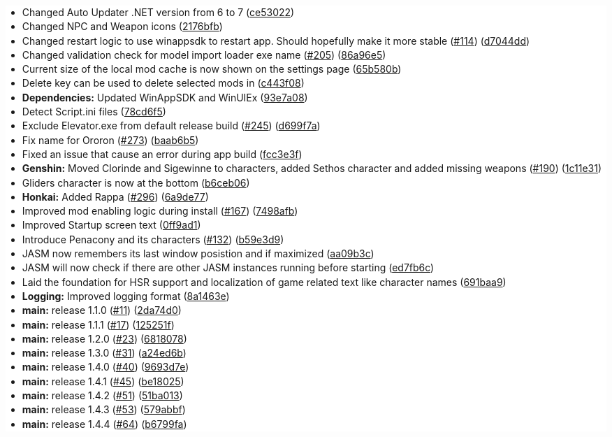 * Changed Auto Updater .NET version from 6 to 7 ([ce53022](https://github.com/Pyrageis/JASM/commit/ce530223228b3e133218d93a50868775cb2223c2))
* Changed NPC and Weapon icons ([2176bfb](https://github.com/Pyrageis/JASM/commit/2176bfbcf16f6fb1bb5bab33933fdcc97c3869ba))
* Changed restart logic to use winappsdk to restart app. Should hopefully make it more stable ([#114](https://github.com/Pyrageis/JASM/issues/114)) ([d7044dd](https://github.com/Pyrageis/JASM/commit/d7044ddeb0fdff49762bc2e5ee3bd047c2b9e88e))
* Changed validation check for model import loader exe name ([#205](https://github.com/Pyrageis/JASM/issues/205)) ([86a96e5](https://github.com/Pyrageis/JASM/commit/86a96e5214b6d828d9306e5e0940b96f84c8c094))
* Current size of the local mod cache is now shown on the settings page ([65b580b](https://github.com/Pyrageis/JASM/commit/65b580b73534914ebf448fdbd38f3f2af0852677))
* Delete key can be used to delete selected mods in ([c443f08](https://github.com/Pyrageis/JASM/commit/c443f08b61ce6f9b53e84c64d7c7d4bd7b3ad168))
* **Dependencies:** Updated WinAppSDK and WinUIEx ([93e7a08](https://github.com/Pyrageis/JASM/commit/93e7a0850f89b1b049c9d26022c346a7537cc3a9))
* Detect Script.ini files ([78cd6f5](https://github.com/Pyrageis/JASM/commit/78cd6f5048762de8fadedd1f536733707ccaae3f))
* Exclude Elevator.exe from default release build ([#245](https://github.com/Pyrageis/JASM/issues/245)) ([d699f7a](https://github.com/Pyrageis/JASM/commit/d699f7a23ea5d7af3646cad99e1bca30c1f6fadd))
* Fix name for Ororon ([#273](https://github.com/Pyrageis/JASM/issues/273)) ([baab6b5](https://github.com/Pyrageis/JASM/commit/baab6b55c04a72738c5753a31feb6013db064b52))
* Fixed an issue that cause an error during app build ([fcc3e3f](https://github.com/Pyrageis/JASM/commit/fcc3e3f727d2f3af8241538184bf6f301b1495c3))
* **Genshin:** Moved Clorinde and Sigewinne to characters, added Sethos character and added missing weapons ([#190](https://github.com/Pyrageis/JASM/issues/190)) ([1c11e31](https://github.com/Pyrageis/JASM/commit/1c11e31ff650276ee501ae9d65313c8dcc102764))
* Gliders character is now at the bottom ([b6ceb06](https://github.com/Pyrageis/JASM/commit/b6ceb06b93148724c28dccc559d25c84a5dd4e51))
* **Honkai:** Added Rappa ([#296](https://github.com/Pyrageis/JASM/issues/296)) ([6a9de77](https://github.com/Pyrageis/JASM/commit/6a9de778eb6ebdabf79d9a244e827672f63fc981))
* Improved mod enabling logic during install ([#167](https://github.com/Pyrageis/JASM/issues/167)) ([7498afb](https://github.com/Pyrageis/JASM/commit/7498afb83948ad4967c50266b3d354637909c601))
* Improved Startup screen text ([0ff9ad1](https://github.com/Pyrageis/JASM/commit/0ff9ad1339e8b8d2a198cb6148c0f6d99160670c))
* Introduce Penacony and its characters ([#132](https://github.com/Pyrageis/JASM/issues/132)) ([b59e3d9](https://github.com/Pyrageis/JASM/commit/b59e3d92ebb4fc8ad4ebe5c4d1cbdbb1d7d35a33))
* JASM now remembers its last window posistion and if maximized ([aa09b3c](https://github.com/Pyrageis/JASM/commit/aa09b3c74f6be157fbd704621440a4da712fe945))
* JASM will now check if there are other JASM instances running before starting ([ed7fb6c](https://github.com/Pyrageis/JASM/commit/ed7fb6ce941c3989f609865fc2ebbc023bf2d0b8))
* Laid the foundation for HSR support and localization of game related text like character names ([691baa9](https://github.com/Pyrageis/JASM/commit/691baa9ef1ea750d40815ecad11ee9dee757fab6))
* **Logging:** Improved logging format ([8a1463e](https://github.com/Pyrageis/JASM/commit/8a1463e625227d3afaf71588786d9b92e757e82f))
* **main:** release 1.1.0 ([#11](https://github.com/Pyrageis/JASM/issues/11)) ([2da74d0](https://github.com/Pyrageis/JASM/commit/2da74d059af9b3296b90108b9169c15fcca3e92a))
* **main:** release 1.1.1 ([#17](https://github.com/Pyrageis/JASM/issues/17)) ([125251f](https://github.com/Pyrageis/JASM/commit/125251fb8eb1fbdc526301f0242fdf9401f57c88))
* **main:** release 1.2.0 ([#23](https://github.com/Pyrageis/JASM/issues/23)) ([6818078](https://github.com/Pyrageis/JASM/commit/6818078978eacdc895ed36761b65f2b81e36a4c0))
* **main:** release 1.3.0 ([#31](https://github.com/Pyrageis/JASM/issues/31)) ([a24ed6b](https://github.com/Pyrageis/JASM/commit/a24ed6bf6c0bf87481bf9a43afd917bec75d69cc))
* **main:** release 1.4.0 ([#40](https://github.com/Pyrageis/JASM/issues/40)) ([9693d7e](https://github.com/Pyrageis/JASM/commit/9693d7edd5add923756010c870472d52c87a5742))
* **main:** release 1.4.1 ([#45](https://github.com/Pyrageis/JASM/issues/45)) ([be18025](https://github.com/Pyrageis/JASM/commit/be18025a7eb8911e219a3d1f0c9151dfdf9620bb))
* **main:** release 1.4.2 ([#51](https://github.com/Pyrageis/JASM/issues/51)) ([51ba013](https://github.com/Pyrageis/JASM/commit/51ba0139d797eaa5bcc08eb5b0974c8e17aac136))
* **main:** release 1.4.3 ([#53](https://github.com/Pyrageis/JASM/issues/53)) ([579abbf](https://github.com/Pyrageis/JASM/commit/579abbf1a4cd907955e5e9cb17419b12628832eb))
* **main:** release 1.4.4 ([#64](https://github.com/Pyrageis/JASM/issues/64)) ([b6799fa](https://github.com/Pyrageis/JASM/commit/b6799fac9bb4530da08142a9acf3610f0ea142d6))